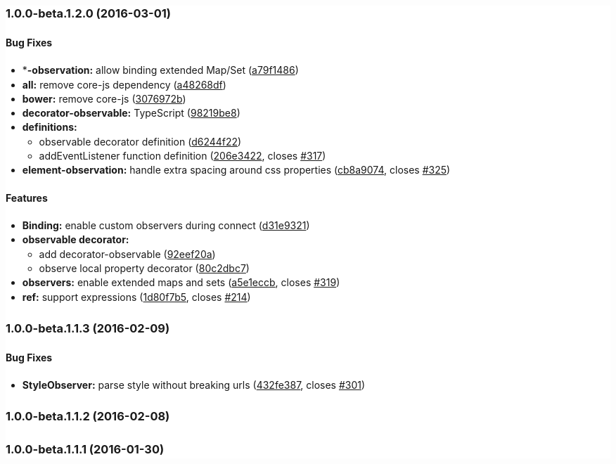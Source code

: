 
### 1.0.0-beta.1.2.0 (2016-03-01)


#### Bug Fixes

* ***-observation:** allow binding extended Map/Set ([a79f1486](http://github.com/aurelia/binding/commit/a79f1486fe5d2a93ed6346133121fb16bcaa700b))
* **all:** remove core-js dependency ([a48268df](http://github.com/aurelia/binding/commit/a48268dfdfe31cf4b2201c170d6b79139c6280a2))
* **bower:** remove core-js ([3076972b](http://github.com/aurelia/binding/commit/3076972b38a028d4d901f092f11aa72c3ad3e377))
* **decorator-observable:** TypeScript ([98219be8](http://github.com/aurelia/binding/commit/98219be8533aded633c5391964ef73ec85ea669b))
* **definitions:**
  * observable decorator definition ([d6244f22](http://github.com/aurelia/binding/commit/d6244f222e80bd37f3a72af71465860af80a0dad))
  * addEventListener function definition ([206e3422](http://github.com/aurelia/binding/commit/206e342282dfceaed0bfbde78220084ea836420d), closes [#317](http://github.com/aurelia/binding/issues/317))
* **element-observation:** handle extra spacing around css properties ([cb8a9074](http://github.com/aurelia/binding/commit/cb8a9074784206f285ee7d373eb90f1296c31366), closes [#325](http://github.com/aurelia/binding/issues/325))


#### Features

* **Binding:** enable custom observers during connect ([d31e9321](http://github.com/aurelia/binding/commit/d31e9321ae34aaa8e7678fc029fa1afd0ae914e8))
* **observable decorator:**
  * add decorator-observable ([92eef20a](http://github.com/aurelia/binding/commit/92eef20af8788f1ab64f4f61c9da53db448effd7))
  * observe local property decorator ([80c2dbc7](http://github.com/aurelia/binding/commit/80c2dbc72d281fc443a63cb75bbf64e5d248d97d))
* **observers:** enable extended maps and sets ([a5e1eccb](http://github.com/aurelia/binding/commit/a5e1eccb417e0828f9de4faeee2ca33c54b80a5d), closes [#319](http://github.com/aurelia/binding/issues/319))
* **ref:** support expressions ([1d80f7b5](http://github.com/aurelia/binding/commit/1d80f7b5dd86f6b0dcdca1176a6a36f729c353d2), closes [#214](http://github.com/aurelia/binding/issues/214))


### 1.0.0-beta.1.1.3 (2016-02-09)


#### Bug Fixes

* **StyleObserver:** parse style without breaking urls ([432fe387](http://github.com/aurelia/binding/commit/432fe3873cce9c8b954325282b301f7d655e0b1f), closes [#301](http://github.com/aurelia/binding/issues/301))


### 1.0.0-beta.1.1.2 (2016-02-08)


### 1.0.0-beta.1.1.1 (2016-01-30)
